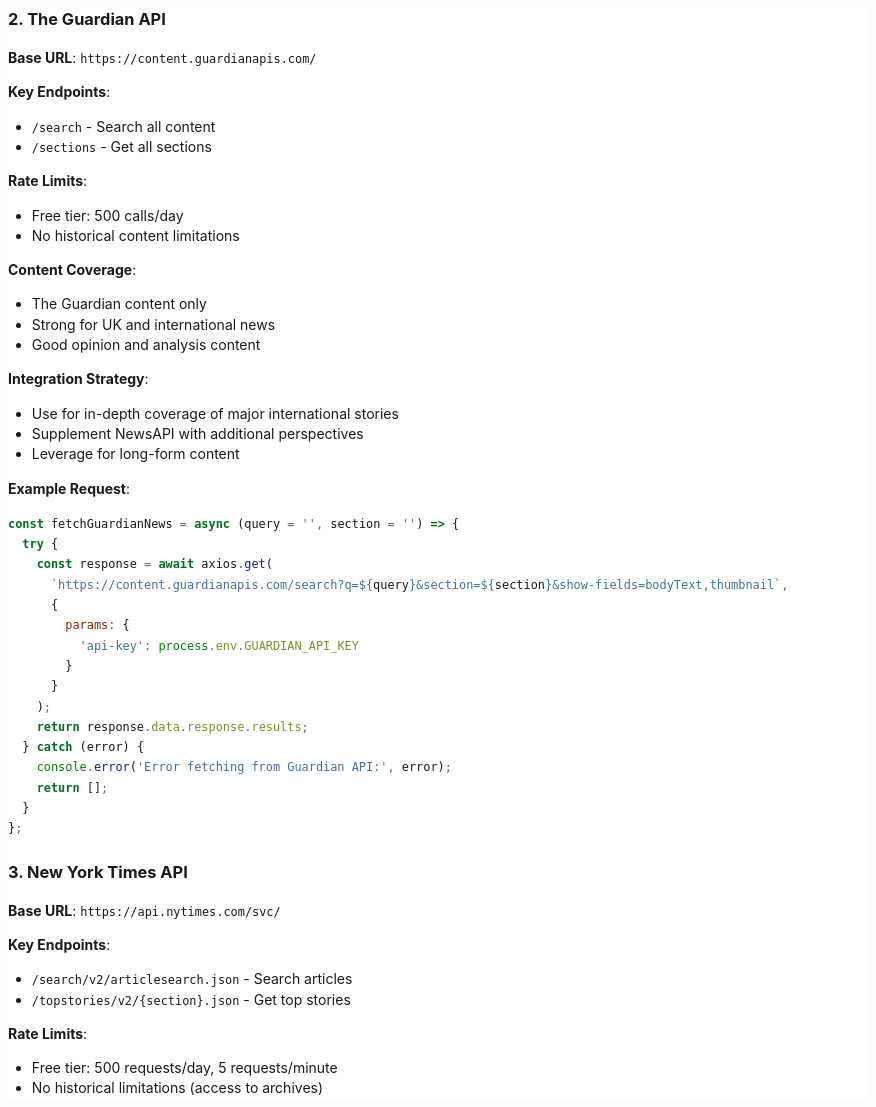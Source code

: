 ### 2. The Guardian API

**Base URL**: `https://content.guardianapis.com/`

**Key Endpoints**:
- `/search` - Search all content
- `/sections` - Get all sections

**Rate Limits**:
- Free tier: 500 calls/day
- No historical content limitations

**Content Coverage**:
- The Guardian content only
- Strong for UK and international news
- Good opinion and analysis content

**Integration Strategy**:
- Use for in-depth coverage of major international stories
- Supplement NewsAPI with additional perspectives
- Leverage for long-form content

**Example Request**:
```javascript
const fetchGuardianNews = async (query = '', section = '') => {
  try {
    const response = await axios.get(
      `https://content.guardianapis.com/search?q=${query}&section=${section}&show-fields=bodyText,thumbnail`,
      {
        params: {
          'api-key': process.env.GUARDIAN_API_KEY
        }
      }
    );
    return response.data.response.results;
  } catch (error) {
    console.error('Error fetching from Guardian API:', error);
    return [];
  }
};
```

### 3. New York Times API

**Base URL**: `https://api.nytimes.com/svc/`

**Key Endpoints**:
- `/search/v2/articlesearch.json` - Search articles
- `/topstories/v2/{section}.json` - Get top stories

**Rate Limits**:
- Free tier: 500 requests/day, 5 requests/minute
- No historical limitations (access to archives)
